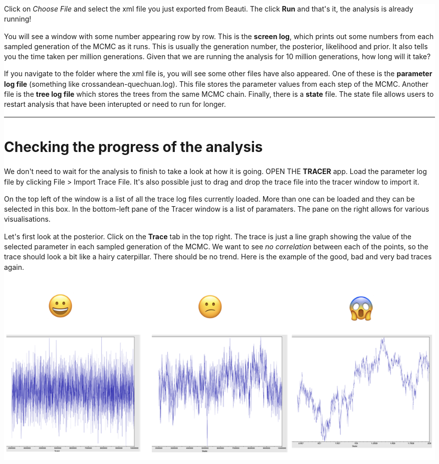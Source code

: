Click on *Choose File* and select the xml file you just exported from Beauti. The click **Run** and that's it, the analysis is already running!

You will see a window with some number appearing row by row. This is the **screen log**, which prints out some numbers from each sampled generation of the MCMC as it runs. This is usually the generation number, the posterior, likelihood and prior. It also tells you the time taken per million generations. Given that we are running the analysis for 10 million generations, how long will it take?

If you navigate to the folder where the xml file is, you will see some other files have also appeared. One of these is the **parameter log file** (something like crossandean-quechuan.log). This file stores the parameter values from each step of the MCMC. Another file is the **tree log file** which stores the trees from the same MCMC chain. Finally, there is a **state** file. The state file allows users to restart analysis that have been interupted or need to run for longer.



---

# Checking the progress of the analysis

We don't need to wait for the analysis to finish to take a look at how it is going. OPEN THE **TRACER** app. Load the parameter log file by clicking File > Import Trace File. It's also possible just to drag and drop the trace file into the tracer window to import it. 

On the top left of the window is a list of all the trace log files currently loaded. More than one can be loaded and they can be selected in this box. In the bottom-left pane of the Tracer window is a list of paramaters. The pane on the right allows for various visualisations.

Let's first look at the posterior. Click on the **Trace** tab in the top right. The trace is just a line graph showing the value of the selected parameter in each sampled generation of the MCMC. We want to see *no correlation* between each of the points, so the trace should look a bit like a hairy caterpillar. There should be no trend. Here is the example of the good, bad and very bad traces again.

![](doc/tracer.png)
